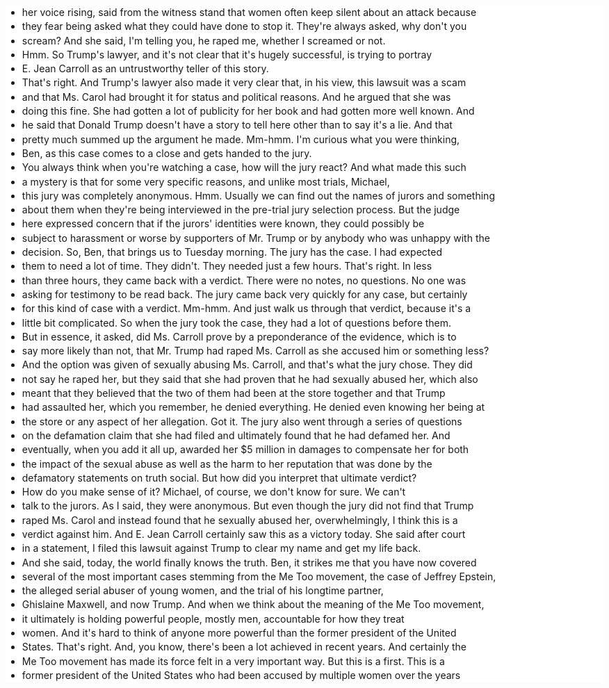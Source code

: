 *  her voice rising, said from the witness stand that women often keep silent about an attack because
*  they fear being asked what they could have done to stop it. They're always asked, why don't you
*  scream? And she said, I'm telling you, he raped me, whether I screamed or not.
*  Hmm. So Trump's lawyer, and it's not clear that it's hugely successful, is trying to portray
*  E. Jean Carroll as an untrustworthy teller of this story.
*  That's right. And Trump's lawyer also made it very clear that, in his view, this lawsuit was a scam
*  and that Ms. Carol had brought it for status and political reasons. And he argued that she was
*  doing this fine. She had gotten a lot of publicity for her book and had gotten more well known. And
*  he said that Donald Trump doesn't have a story to tell here other than to say it's a lie. And that
*  pretty much summed up the argument he made. Mm-hmm. I'm curious what you were thinking,
*  Ben, as this case comes to a close and gets handed to the jury.
*  You always think when you're watching a case, how will the jury react? And what made this such
*  a mystery is that for some very specific reasons, and unlike most trials, Michael,
*  this jury was completely anonymous. Hmm. Usually we can find out the names of jurors and something
*  about them when they're being interviewed in the pre-trial jury selection process. But the judge
*  here expressed concern that if the jurors' identities were known, they could possibly be
*  subject to harassment or worse by supporters of Mr. Trump or by anybody who was unhappy with the
*  decision. So, Ben, that brings us to Tuesday morning. The jury has the case. I had expected
*  them to need a lot of time. They didn't. They needed just a few hours. That's right. In less
*  than three hours, they came back with a verdict. There were no notes, no questions. No one was
*  asking for testimony to be read back. The jury came back very quickly for any case, but certainly
*  for this kind of case with a verdict. Mm-hmm. And just walk us through that verdict, because it's a
*  little bit complicated. So when the jury took the case, they had a lot of questions before them.
*  But in essence, it asked, did Ms. Carroll prove by a preponderance of the evidence, which is to
*  say more likely than not, that Mr. Trump had raped Ms. Carroll as she accused him or something less?
*  And the option was given of sexually abusing Ms. Carroll, and that's what the jury chose. They did
*  not say he raped her, but they said that she had proven that he had sexually abused her, which also
*  meant that they believed that the two of them had been at the store together and that Trump
*  had assaulted her, which you remember, he denied everything. He denied even knowing her being at
*  the store or any aspect of her allegation. Got it. The jury also went through a series of questions
*  on the defamation claim that she had filed and ultimately found that he had defamed her. And
*  eventually, when you add it all up, awarded her $5 million in damages to compensate her for both
*  the impact of the sexual abuse as well as the harm to her reputation that was done by the
*  defamatory statements on truth social. But how did you interpret that ultimate verdict?
*  How do you make sense of it? Michael, of course, we don't know for sure. We can't
*  talk to the jurors. As I said, they were anonymous. But even though the jury did not find that Trump
*  raped Ms. Carol and instead found that he sexually abused her, overwhelmingly, I think this is a
*  verdict against him. And E. Jean Carroll certainly saw this as a victory today. She said after court
*  in a statement, I filed this lawsuit against Trump to clear my name and get my life back.
*  And she said, today, the world finally knows the truth. Ben, it strikes me that you have now covered
*  several of the most important cases stemming from the Me Too movement, the case of Jeffrey Epstein,
*  the alleged serial abuser of young women, and the trial of his longtime partner,
*  Ghislaine Maxwell, and now Trump. And when we think about the meaning of the Me Too movement,
*  it ultimately is holding powerful people, mostly men, accountable for how they treat
*  women. And it's hard to think of anyone more powerful than the former president of the United
*  States. That's right. And, you know, there's been a lot achieved in recent years. And certainly the
*  Me Too movement has made its force felt in a very important way. But this is a first. This is a
*  former president of the United States who had been accused by multiple women over the years